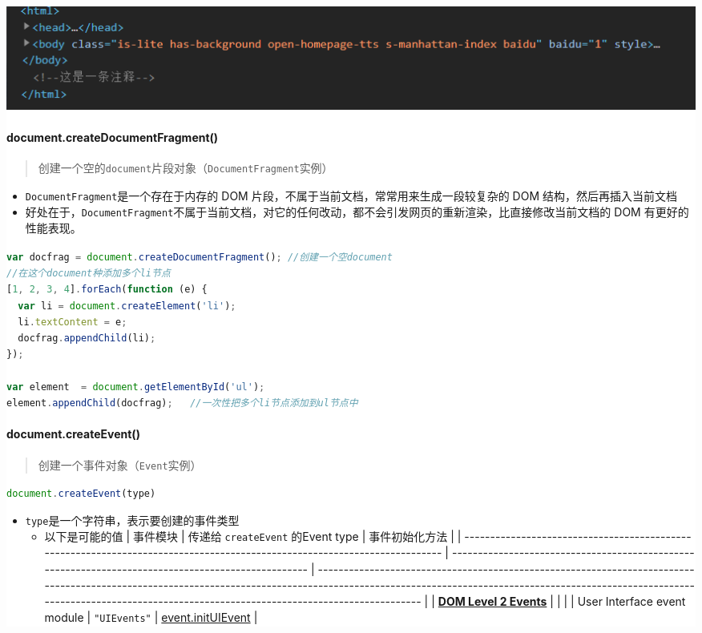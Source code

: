 ![](file/image_yDYCEgwLE0.png)

#### **document.createDocumentFragment()**

> 创建一个空的`document`片段对象（`DocumentFragment`实例）

-   `DocumentFragment`是一个存在于内存的 DOM 片段，不属于当前文档，常常用来生成一段较复杂的 DOM 结构，然后再插入当前文档
-   好处在于，`DocumentFragment`不属于当前文档，对它的任何改动，都不会引发网页的重新渲染，比直接修改当前文档的 DOM 有更好的性能表现。

```javascript
var docfrag = document.createDocumentFragment(); //创建一个空document
//在这个document种添加多个li节点
[1, 2, 3, 4].forEach(function (e) {
  var li = document.createElement('li');
  li.textContent = e;
  docfrag.appendChild(li);
});

var element  = document.getElementById('ul');
element.appendChild(docfrag);   //一次性把多个li节点添加到ul节点中
```

#### **document.createEvent()**

> 创建一个事件对象（`Event`实例）

```javascript
document.createEvent(type)
```

-   `type`是一个字符串，表示要创建的事件类型
    -   以下是可能的值
        \| 事件模块                                                                                                                      | 传递给 `createEvent` 的Event type                                                                      | 事件初始化方法                                                                                                                                                                                                                                                                          |
        \| ------------------------------------------------------------------------------------------------------------------------- | -------------------------------------------------------------------------------------------------- | -------------------------------------------------------------------------------------------------------------------------------------------------------------------------------------------------------------------------------------------------------------------------------- |
        \| [**DOM Level 2 Events**](https://www.w3.org/TR/DOM-Level-2-Events/events.html#Events-eventgroupings "DOM Level 2 Events") |                                                                                                    |                                                                                                                                                                                                                                                                                  |
        \| User Interface event module                                                                                               | `"UIEvents"`                                                                                       | [event.initUIEvent](https://developer.mozilla.org/en-US/docs/Web/API/UIEvent/initUIEvent "event.initUIEvent")                                                                                                                                                                    |